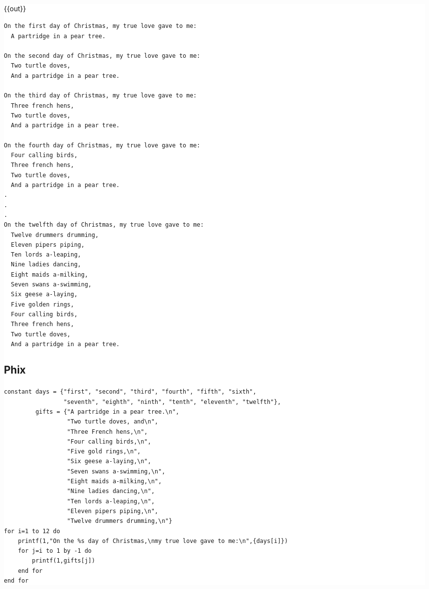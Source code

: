 {{out}}

```txt
On the first day of Christmas, my true love gave to me:
  A partridge in a pear tree.

On the second day of Christmas, my true love gave to me:
  Two turtle doves,
  And a partridge in a pear tree.

On the third day of Christmas, my true love gave to me:
  Three french hens,
  Two turtle doves,
  And a partridge in a pear tree.

On the fourth day of Christmas, my true love gave to me:
  Four calling birds,
  Three french hens,
  Two turtle doves,
  And a partridge in a pear tree.
.
.
.
On the twelfth day of Christmas, my true love gave to me:
  Twelve drummers drumming,
  Eleven pipers piping,
  Ten lords a-leaping,
  Nine ladies dancing,
  Eight maids a-milking,
  Seven swans a-swimming,
  Six geese a-laying,
  Five golden rings,
  Four calling birds,
  Three french hens,
  Two turtle doves,
  And a partridge in a pear tree.
```



## Phix


```Phix
constant days = {"first", "second", "third", "fourth", "fifth", "sixth",
                 "seventh", "eighth", "ninth", "tenth", "eleventh", "twelfth"},
         gifts = {"A partridge in a pear tree.\n",
                  "Two turtle doves, and\n",
                  "Three French hens,\n",
                  "Four calling birds,\n",
                  "Five gold rings,\n",
                  "Six geese a-laying,\n",
                  "Seven swans a-swimming,\n",
                  "Eight maids a-milking,\n",
                  "Nine ladies dancing,\n",
                  "Ten lords a-leaping,\n",
                  "Eleven pipers piping,\n",
                  "Twelve drummers drumming,\n"}
for i=1 to 12 do
    printf(1,"On the %s day of Christmas,\nmy true love gave to me:\n",{days[i]})
    for j=i to 1 by -1 do
        printf(1,gifts[j])
    end for
end for
```
